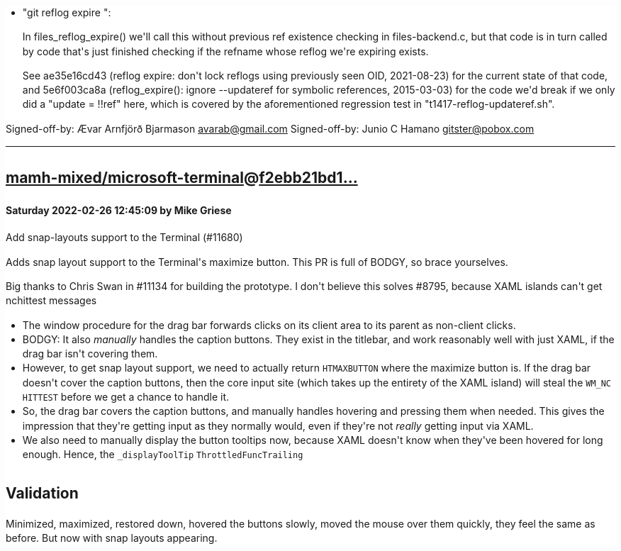 * "git reflog expire <ref>":

  In files_reflog_expire() we'll call this without previous ref
  existence checking in files-backend.c, but that code is in turn
  called by code that's just finished checking if the refname whose
  reflog we're expiring exists.

  See ae35e16cd43 (reflog expire: don't lock reflogs using previously
  seen OID, 2021-08-23) for the current state of that code, and
  5e6f003ca8a (reflog_expire(): ignore --updateref for symbolic
  references, 2015-03-03) for the code we'd break if we only did a
  "update = !!ref" here, which is covered by the aforementioned
  regression test in "t1417-reflog-updateref.sh".

Signed-off-by: Ævar Arnfjörð Bjarmason <avarab@gmail.com>
Signed-off-by: Junio C Hamano <gitster@pobox.com>

---
## [mamh-mixed/microsoft-terminal](https://github.com/mamh-mixed/microsoft-terminal)@[f2ebb21bd1...](https://github.com/mamh-mixed/microsoft-terminal/commit/f2ebb21bd13b20db38305136d34fa0778baf7920)
#### Saturday 2022-02-26 12:45:09 by Mike Griese

Add snap-layouts support to the Terminal (#11680)

Adds snap layout support to the Terminal's maximize button. This PR is
full of BODGY, so brace yourselves.

Big thanks to Chris Swan in #11134 for building the prototype.
I don't believe this solves #8795, because XAML islands can't get
nchittest messages

- The window procedure for the drag bar forwards clicks on its client
  area to its parent as non-client clicks.
- BODGY: It also _manually_ handles the caption buttons. They exist in
  the titlebar, and work reasonably well with just XAML, if the drag bar
  isn't covering them.
- However, to get snap layout support, we need to actually return
  `HTMAXBUTTON` where the maximize button is. If the drag bar doesn't
  cover the caption buttons, then the core input site (which takes up
  the entirety of the XAML island) will steal the `WM_NCHITTEST` before
  we get a chance to handle it.
- So, the drag bar covers the caption buttons, and manually handles
  hovering and pressing them when needed. This gives the impression that
  they're getting input as they normally would, even if they're not
  _really_ getting input via XAML.
- We also need to manually display the button tooltips now, because XAML
  doesn't know when they've been hovered for long enough. Hence, the
  `_displayToolTip` `ThrottledFuncTrailing`

## Validation
Minimized, maximized, restored down, hovered the buttons slowly, moved
the mouse over them quickly, they feel the same as before. But now with
snap layouts appearing.
